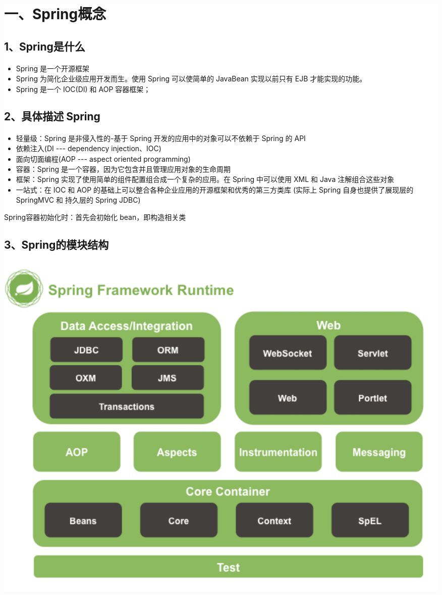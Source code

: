 


# 一、Spring概念

## 1、Spring是什么

- Spring 是一个开源框架
- Spring 为简化企业级应用开发而生。使用 Spring 可以使简单的 JavaBean 实现以前只有 EJB 才能实现的功能。
- Spring 是一个 IOC(DI) 和 AOP 容器框架；

## 2、具体描述 Spring

- 轻量级：Spring 是非侵入性的-基于 Spring 开发的应用中的对象可以不依赖于 Spring 的 API
- 依赖注入(DI --- dependency injection、IOC)
- 面向切面编程(AOP --- aspect oriented programming)
- 容器：Spring 是一个容器，因为它包含并且管理应用对象的生命周期
- 框架：Spring 实现了使用简单的组件配置组合成一个复杂的应用。在 Spring 中可以使用 XML 和 Java 注解组合这些对象
- 一站式：在 IOC 和 AOP 的基础上可以整合各种企业应用的开源框架和优秀的第三方类库 (实际上 Spring 自身也提供了展现层的 SpringMVC 和 持久层的 Spring JDBC)

Spring容器初始化时：首先会初始化 bean，即构造相关类

## 3、Spring的模块结构

![](image/SpringFramework.png)
